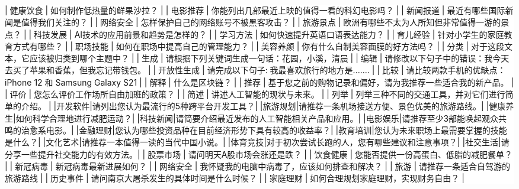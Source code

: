 | 健康饮食                           | 如何制作低热量的鲜果沙拉？                                                                                                                                                                                                                                                                             |
| 电影推荐                           | 你能列出几部最近上映的值得一看的科幻电影吗？                                                                                                                                                                                                                                                       |
| 新闻报道                           | 最近有哪些国际新闻是值得我们关注的？                                                                                                                                                                                                                                                                   |
| 网络安全                           | 怎样保护自己的网络账号不被黑客攻击？                                                                                                                                                                                                                                                                   |
| 旅游景点                           | 欧洲有哪些不太为人所知但非常值得一游的景点？                                                                                                                                                                                                                                                           |
| 科技发展                           | AI技术的应用前景和趋势是怎样的？                                                                                                                                                                                                                                                                       |
| 学习方法                           | 如何快速提升英语口语表达能力？                                                                                                                                                                                                                                                                         |
| 育儿经验                           | 针对小学生的家庭教育方式有哪些？                                                                                                                                                                                                                                                                       |
| 职场技能                           | 如何在职场中提高自己的管理能力？                                                                                                                                                                                                                                                                       |
| 美容养颜                           | 你有什么自制美容面膜的好方法吗？                                                                                                                                                                                                                                                                       |
| 分类 | 对于这段文本，它应该被归类到哪个主题中？ |
| 生成 | 请根据下列关键词生成一句话：花园，小溪，清晨 |
| 编辑 | 请修改以下句子中的错误：我今天去买了苹果和香蕉，但我忘记带钱包。 |
| 开放性生成 | 请完成以下句子: 我最喜欢旅行的地方是....... |
| 比较 | 请比较两款手机的优缺点： iPhone 12 和 Samsung Galaxy S21 |
| 解释 | 什么是区块链？ |
| 推荐 | 基于您之前的购物记录和偏好，请为我推荐一些适合我的新产品。 |
| 评价 | 您怎么评价工作场所自由加班的政策？ |
| 简述 | 讲述人工智能的现状与未来。 |
| 列举 | 列举三种不同的交通工具，并对它们进行简单的介绍。 |
|开发软件|请列出您认为最流行的5种跨平台开发工具？|
|旅游规划|请推荐一条机场接送方便、景色优美的旅游路线。|
|健康养生|如何科学合理地进行减肥运动？|
|科技新闻|请简要介绍最近发布的人工智能相关产品和应用。|
|电影娱乐|请推荐至少3部能唤起观众共鸣的治愈系电影。|
|金融理财|您认为哪些投资品种在目前经济形势下具有较高的收益率？|
|教育培训|您认为未来职场上最需要掌握的技能是什么？|
|文化艺术|请推荐一本值得一读的当代中国小说。|
|体育竞技|对于初次尝试长跑的人，您有哪些建议和注意事项？|
|社交生活|请分享一些提升社交能力的有效方法。|
| 股票市场                       | 请问明天A股市场会涨还是跌？                                                                                                                                                                                                                           |
| 饮食健康                       | 您能否提供一份高蛋白、低脂的减肥餐单？                                                                                                                                                                                                             |
| 新冠病毒                       | 新冠病毒最新进展如何？                                                                                                                                                                                                                                 |
| 网络安全                       | 我怀疑我的电脑中病毒了，应该如何排查和解决？                                                                                                                                                                                                     |
| 旅游                             | 请推荐一条适合自驾游的旅游路线                                                                                                                                                                                                                     |
| 历史事件                     | 请问南京大屠杀发生的具体时间是什么时候？                                                                                                                                                                                                         |
| 家庭理财                       | 如何合理规划家庭理财，实现财务自由？                                                                                                                                                                                                             |